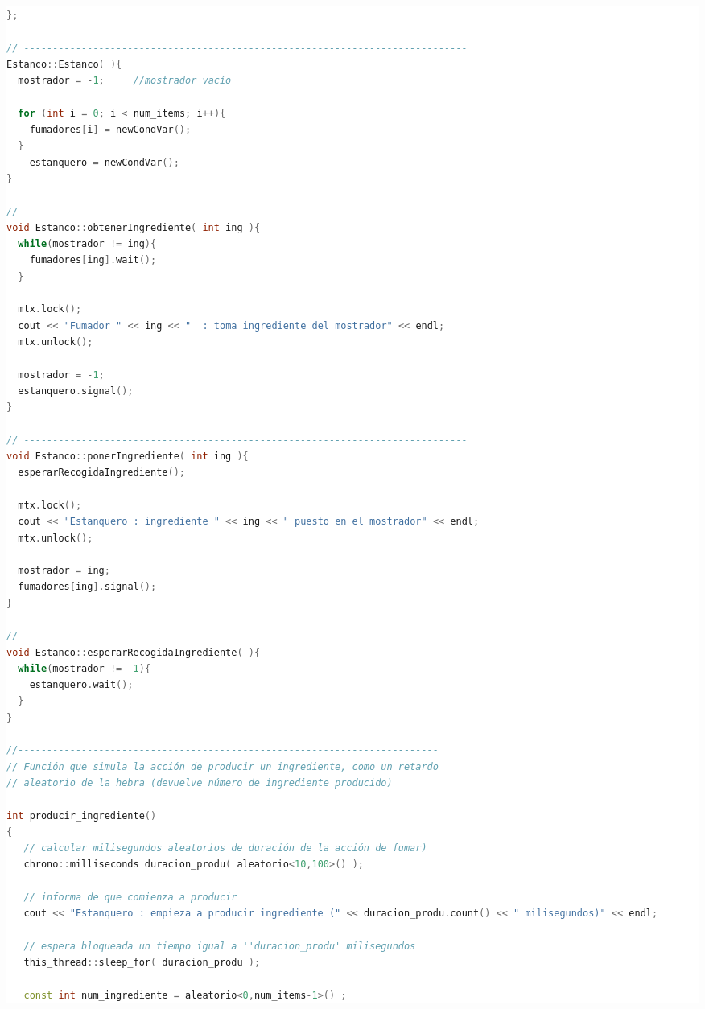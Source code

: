 ```c++
};

// -----------------------------------------------------------------------------
Estanco::Estanco( ){
  mostrador = -1;     //mostrador vacío

  for (int i = 0; i < num_items; i++){
    fumadores[i] = newCondVar();
  }
    estanquero = newCondVar();
}

// -----------------------------------------------------------------------------
void Estanco::obtenerIngrediente( int ing ){
  while(mostrador != ing){
    fumadores[ing].wait();
  }

  mtx.lock();
  cout << "Fumador " << ing << "  : toma ingrediente del mostrador" << endl;
  mtx.unlock();

  mostrador = -1;
  estanquero.signal();
}

// -----------------------------------------------------------------------------
void Estanco::ponerIngrediente( int ing ){
  esperarRecogidaIngrediente();

  mtx.lock();
  cout << "Estanquero : ingrediente " << ing << " puesto en el mostrador" << endl;
  mtx.unlock();

  mostrador = ing;
  fumadores[ing].signal();
}

// -----------------------------------------------------------------------------
void Estanco::esperarRecogidaIngrediente( ){
  while(mostrador != -1){
    estanquero.wait();
  }
}

//-------------------------------------------------------------------------
// Función que simula la acción de producir un ingrediente, como un retardo
// aleatorio de la hebra (devuelve número de ingrediente producido)

int producir_ingrediente()
{
   // calcular milisegundos aleatorios de duración de la acción de fumar)
   chrono::milliseconds duracion_produ( aleatorio<10,100>() );

   // informa de que comienza a producir
   cout << "Estanquero : empieza a producir ingrediente (" << duracion_produ.count() << " milisegundos)" << endl;

   // espera bloqueada un tiempo igual a ''duracion_produ' milisegundos
   this_thread::sleep_for( duracion_produ );

   const int num_ingrediente = aleatorio<0,num_items-1>() ;

```